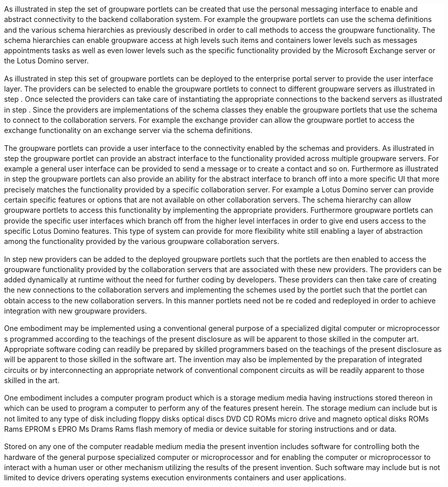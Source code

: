 As illustrated in step the set of groupware portlets can be created that use the personal messaging interface to enable and abstract connectivity to the backend collaboration system. For example the groupware portlets can use the schema definitions and the various schema hierarchies as previously described in order to call methods to access the groupware functionality. The schema hierarchies can enable groupware access at high levels such items and containers lower levels such as messages appointments tasks as well as even lower levels such as the specific functionality provided by the Microsoft Exchange server or the Lotus Domino server.

As illustrated in step this set of groupware portlets can be deployed to the enterprise portal server to provide the user interface layer. The providers can be selected to enable the groupware portlets to connect to different groupware servers as illustrated in step . Once selected the providers can take care of instantiating the appropriate connections to the backend servers as illustrated in step . Since the providers are implementations of the schema classes they enable the groupware portlets that use the schema to connect to the collaboration servers. For example the exchange provider can allow the groupware portlet to access the exchange functionality on an exchange server via the schema definitions.

The groupware portlets can provide a user interface to the connectivity enabled by the schemas and providers. As illustrated in step the groupware portlet can provide an abstract interface to the functionality provided across multiple groupware servers. For example a general user interface can be provided to send a message or to create a contact and so on. Furthermore as illustrated in step the groupware portlets can also provide an ability for the abstract interface to branch off into a more specific UI that more precisely matches the functionality provided by a specific collaboration server. For example a Lotus Domino server can provide certain specific features or options that are not available on other collaboration servers. The schema hierarchy can allow groupware portlets to access this functionality by implementing the appropriate providers. Furthermore groupware portlets can provide the specific user interfaces which branch off from the higher level interfaces in order to give end users access to the specific Lotus Domino features. This type of system can provide for more flexibility white still enabling a layer of abstraction among the functionality provided by the various groupware collaboration servers.

In step new providers can be added to the deployed groupware portlets such that the portlets are then enabled to access the groupware functionality provided by the collaboration servers that are associated with these new providers. The providers can be added dynamically at runtime without the need for further coding by developers. These providers can then take care of creating the new connections to the collaboration servers and implementing the schemes used by the portlet such that the portlet can obtain access to the new collaboration servers. In this manner portlets need not be re coded and redeployed in order to achieve integration with new groupware providers.

One embodiment may be implemented using a conventional general purpose of a specialized digital computer or microprocessor s programmed according to the teachings of the present disclosure as will be apparent to those skilled in the computer art. Appropriate software coding can readily be prepared by skilled programmers based on the teachings of the present disclosure as will be apparent to those skilled in the software art. The invention may also be implemented by the preparation of integrated circuits or by interconnecting an appropriate network of conventional component circuits as will be readily apparent to those skilled in the art.

One embodiment includes a computer program product which is a storage medium media having instructions stored thereon in which can be used to program a computer to perform any of the features present herein. The storage medium can include but is not limited to any type of disk including floppy disks optical discs DVD CD ROMs micro drive and magneto optical disks ROMs Rams EPROM s EPRO Ms Drams Rams flash memory of media or device suitable for storing instructions and or data.

Stored on any one of the computer readable medium media the present invention includes software for controlling both the hardware of the general purpose specialized computer or microprocessor and for enabling the computer or microprocessor to interact with a human user or other mechanism utilizing the results of the present invention. Such software may include but is not limited to device drivers operating systems execution environments containers and user applications.
